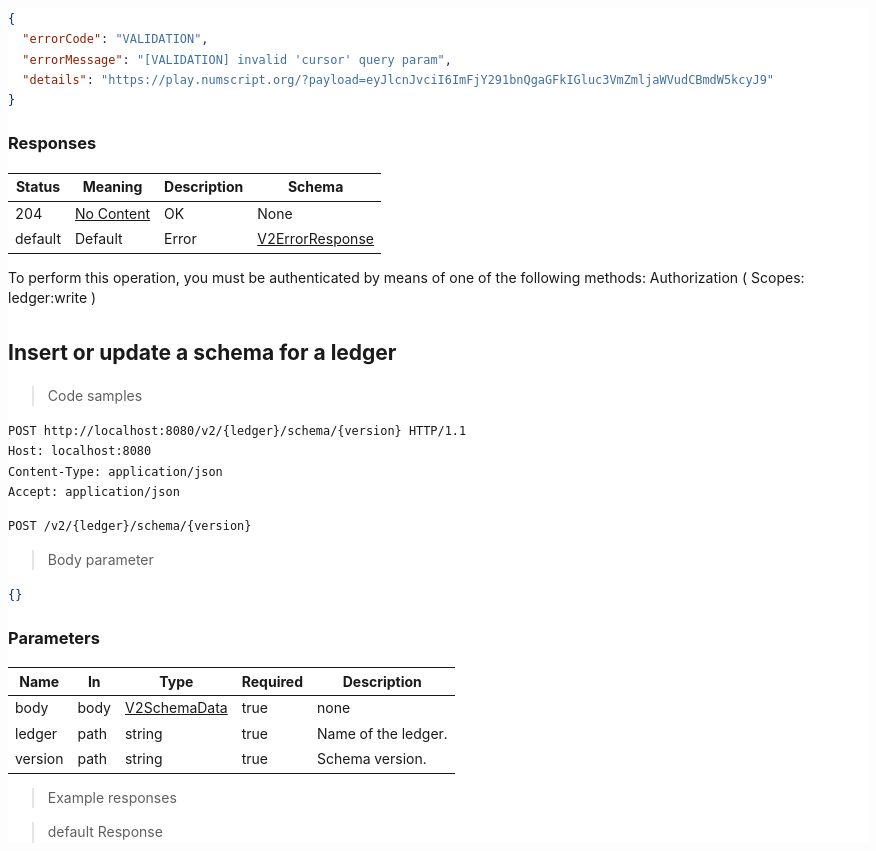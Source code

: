 ```json
{
  "errorCode": "VALIDATION",
  "errorMessage": "[VALIDATION] invalid 'cursor' query param",
  "details": "https://play.numscript.org/?payload=eyJlcnJvciI6ImFjY291bnQgaGFkIGluc3VmZmljaWVudCBmdW5kcyJ9"
}
```

<h3 id="create-a-ledger-responses">Responses</h3>

|Status|Meaning|Description|Schema|
|---|---|---|---|
|204|[No Content](https://tools.ietf.org/html/rfc7231#section-6.3.5)|OK|None|
|default|Default|Error|[V2ErrorResponse](#schemav2errorresponse)|

<aside class="warning">
To perform this operation, you must be authenticated by means of one of the following methods:
Authorization ( Scopes: ledger:write )
</aside>

## Insert or update a schema for a ledger

<a id="opIdv2InsertSchema"></a>

> Code samples

```http
POST http://localhost:8080/v2/{ledger}/schema/{version} HTTP/1.1
Host: localhost:8080
Content-Type: application/json
Accept: application/json

```

`POST /v2/{ledger}/schema/{version}`

> Body parameter

```json
{}
```

<h3 id="insert-or-update-a-schema-for-a-ledger-parameters">Parameters</h3>

|Name|In|Type|Required|Description|
|---|---|---|---|---|
|body|body|[V2SchemaData](#schemav2schemadata)|true|none|
|ledger|path|string|true|Name of the ledger.|
|version|path|string|true|Schema version.|

> Example responses

> default Response
